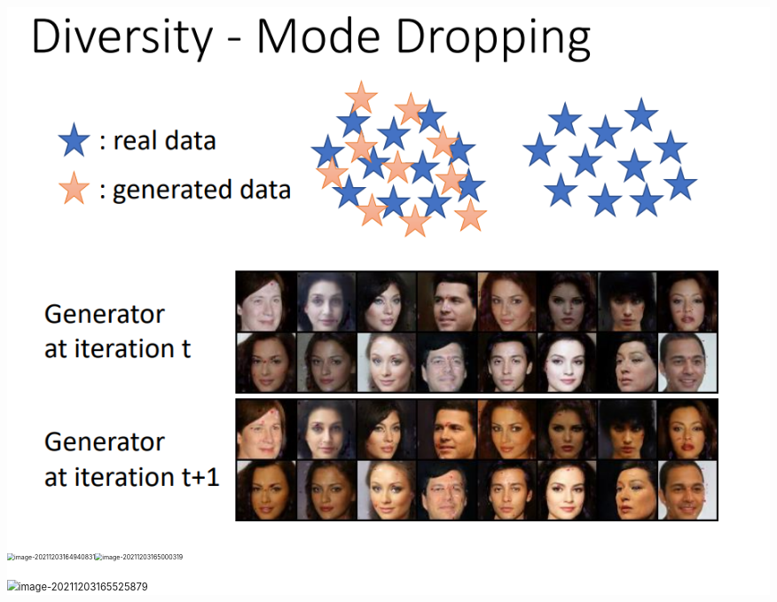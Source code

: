 ![image-20211203164817359](assess/image-20211203164817359.png)

<img src="assess/image-20211203164940831.png" alt="image-20211203164940831" style="zoom:50%;" /><img src="assess/image-20211203165000319.png" alt="image-20211203165000319" style="zoom:50%;" />

<img src="assess/image-20211203165525879.png" alt="image-20211203165525879" style="zoom:80%;" />
